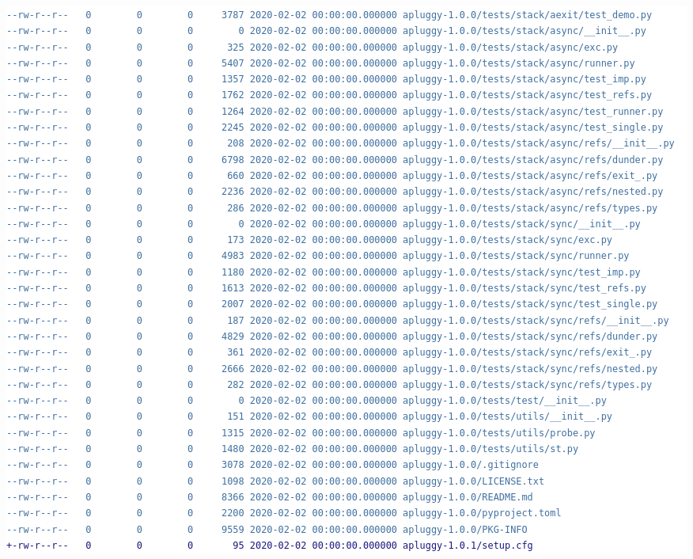 ```diff
--rw-r--r--   0        0        0     3787 2020-02-02 00:00:00.000000 apluggy-1.0.0/tests/stack/aexit/test_demo.py
--rw-r--r--   0        0        0        0 2020-02-02 00:00:00.000000 apluggy-1.0.0/tests/stack/async/__init__.py
--rw-r--r--   0        0        0      325 2020-02-02 00:00:00.000000 apluggy-1.0.0/tests/stack/async/exc.py
--rw-r--r--   0        0        0     5407 2020-02-02 00:00:00.000000 apluggy-1.0.0/tests/stack/async/runner.py
--rw-r--r--   0        0        0     1357 2020-02-02 00:00:00.000000 apluggy-1.0.0/tests/stack/async/test_imp.py
--rw-r--r--   0        0        0     1762 2020-02-02 00:00:00.000000 apluggy-1.0.0/tests/stack/async/test_refs.py
--rw-r--r--   0        0        0     1264 2020-02-02 00:00:00.000000 apluggy-1.0.0/tests/stack/async/test_runner.py
--rw-r--r--   0        0        0     2245 2020-02-02 00:00:00.000000 apluggy-1.0.0/tests/stack/async/test_single.py
--rw-r--r--   0        0        0      208 2020-02-02 00:00:00.000000 apluggy-1.0.0/tests/stack/async/refs/__init__.py
--rw-r--r--   0        0        0     6798 2020-02-02 00:00:00.000000 apluggy-1.0.0/tests/stack/async/refs/dunder.py
--rw-r--r--   0        0        0      660 2020-02-02 00:00:00.000000 apluggy-1.0.0/tests/stack/async/refs/exit_.py
--rw-r--r--   0        0        0     2236 2020-02-02 00:00:00.000000 apluggy-1.0.0/tests/stack/async/refs/nested.py
--rw-r--r--   0        0        0      286 2020-02-02 00:00:00.000000 apluggy-1.0.0/tests/stack/async/refs/types.py
--rw-r--r--   0        0        0        0 2020-02-02 00:00:00.000000 apluggy-1.0.0/tests/stack/sync/__init__.py
--rw-r--r--   0        0        0      173 2020-02-02 00:00:00.000000 apluggy-1.0.0/tests/stack/sync/exc.py
--rw-r--r--   0        0        0     4983 2020-02-02 00:00:00.000000 apluggy-1.0.0/tests/stack/sync/runner.py
--rw-r--r--   0        0        0     1180 2020-02-02 00:00:00.000000 apluggy-1.0.0/tests/stack/sync/test_imp.py
--rw-r--r--   0        0        0     1613 2020-02-02 00:00:00.000000 apluggy-1.0.0/tests/stack/sync/test_refs.py
--rw-r--r--   0        0        0     2007 2020-02-02 00:00:00.000000 apluggy-1.0.0/tests/stack/sync/test_single.py
--rw-r--r--   0        0        0      187 2020-02-02 00:00:00.000000 apluggy-1.0.0/tests/stack/sync/refs/__init__.py
--rw-r--r--   0        0        0     4829 2020-02-02 00:00:00.000000 apluggy-1.0.0/tests/stack/sync/refs/dunder.py
--rw-r--r--   0        0        0      361 2020-02-02 00:00:00.000000 apluggy-1.0.0/tests/stack/sync/refs/exit_.py
--rw-r--r--   0        0        0     2666 2020-02-02 00:00:00.000000 apluggy-1.0.0/tests/stack/sync/refs/nested.py
--rw-r--r--   0        0        0      282 2020-02-02 00:00:00.000000 apluggy-1.0.0/tests/stack/sync/refs/types.py
--rw-r--r--   0        0        0        0 2020-02-02 00:00:00.000000 apluggy-1.0.0/tests/test/__init__.py
--rw-r--r--   0        0        0      151 2020-02-02 00:00:00.000000 apluggy-1.0.0/tests/utils/__init__.py
--rw-r--r--   0        0        0     1315 2020-02-02 00:00:00.000000 apluggy-1.0.0/tests/utils/probe.py
--rw-r--r--   0        0        0     1480 2020-02-02 00:00:00.000000 apluggy-1.0.0/tests/utils/st.py
--rw-r--r--   0        0        0     3078 2020-02-02 00:00:00.000000 apluggy-1.0.0/.gitignore
--rw-r--r--   0        0        0     1098 2020-02-02 00:00:00.000000 apluggy-1.0.0/LICENSE.txt
--rw-r--r--   0        0        0     8366 2020-02-02 00:00:00.000000 apluggy-1.0.0/README.md
--rw-r--r--   0        0        0     2200 2020-02-02 00:00:00.000000 apluggy-1.0.0/pyproject.toml
--rw-r--r--   0        0        0     9559 2020-02-02 00:00:00.000000 apluggy-1.0.0/PKG-INFO
+-rw-r--r--   0        0        0       95 2020-02-02 00:00:00.000000 apluggy-1.0.1/setup.cfg
```